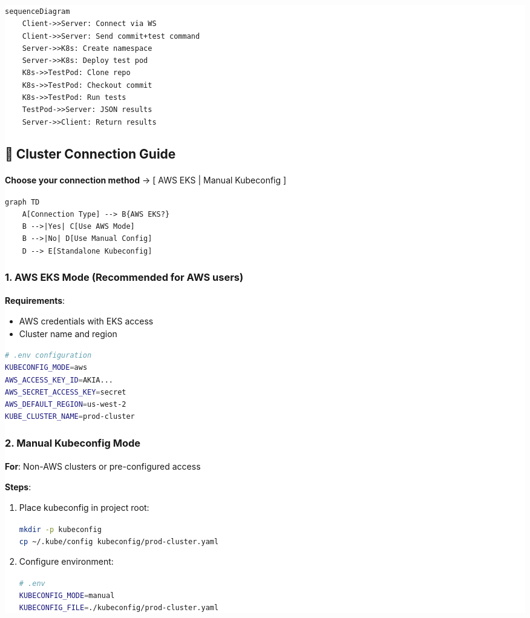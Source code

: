 ```mermaid
sequenceDiagram
    Client->>Server: Connect via WS
    Client->>Server: Send commit+test command
    Server->>K8s: Create namespace
    Server->>K8s: Deploy test pod
    K8s->>TestPod: Clone repo
    K8s->>TestPod: Checkout commit
    K8s->>TestPod: Run tests
    TestPod->>Server: JSON results
    Server->>Client: Return results
```

## 🔌 Cluster Connection Guide

**Choose your connection method** → [ AWS EKS | Manual Kubeconfig ]

```mermaid
graph TD
    A[Connection Type] --> B{AWS EKS?}
    B -->|Yes| C[Use AWS Mode]
    B -->|No| D[Use Manual Config]
    D --> E[Standalone Kubeconfig]
```

### 1. AWS EKS Mode (Recommended for AWS users)
**Requirements**:
- AWS credentials with EKS access
- Cluster name and region

```bash
# .env configuration
KUBECONFIG_MODE=aws
AWS_ACCESS_KEY_ID=AKIA... 
AWS_SECRET_ACCESS_KEY=secret
AWS_DEFAULT_REGION=us-west-2
KUBE_CLUSTER_NAME=prod-cluster
```

### 2. Manual Kubeconfig Mode
**For**: Non-AWS clusters or pre-configured access

**Steps**:
1. Place kubeconfig in project root:
   ```bash
   mkdir -p kubeconfig
   cp ~/.kube/config kubeconfig/prod-cluster.yaml
   ```

2. Configure environment:
   ```bash
   # .env
   KUBECONFIG_MODE=manual
   KUBECONFIG_FILE=./kubeconfig/prod-cluster.yaml
   ```
